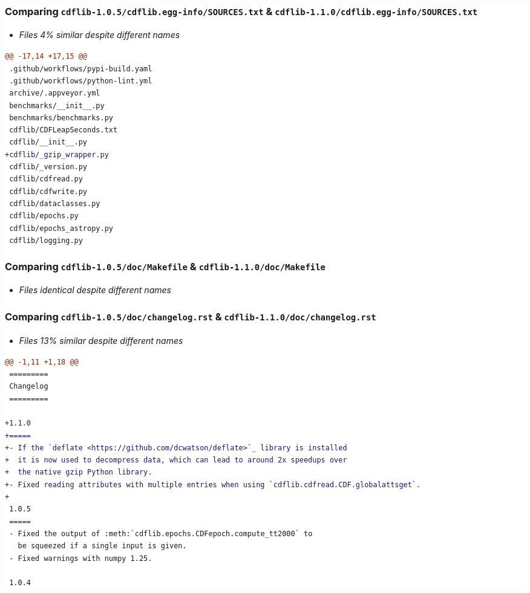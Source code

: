 ### Comparing `cdflib-1.0.5/cdflib.egg-info/SOURCES.txt` & `cdflib-1.1.0/cdflib.egg-info/SOURCES.txt`

 * *Files 4% similar despite different names*

```diff
@@ -17,14 +17,15 @@
 .github/workflows/pypi-build.yaml
 .github/workflows/python-lint.yml
 archive/.appveyor.yml
 benchmarks/__init__.py
 benchmarks/benchmarks.py
 cdflib/CDFLeapSeconds.txt
 cdflib/__init__.py
+cdflib/_gzip_wrapper.py
 cdflib/_version.py
 cdflib/cdfread.py
 cdflib/cdfwrite.py
 cdflib/dataclasses.py
 cdflib/epochs.py
 cdflib/epochs_astropy.py
 cdflib/logging.py
```

### Comparing `cdflib-1.0.5/doc/Makefile` & `cdflib-1.1.0/doc/Makefile`

 * *Files identical despite different names*

### Comparing `cdflib-1.0.5/doc/changelog.rst` & `cdflib-1.1.0/doc/changelog.rst`

 * *Files 13% similar despite different names*

```diff
@@ -1,11 +1,18 @@
 =========
 Changelog
 =========
 
+1.1.0
+=====
+- If the `deflate <https://github.com/dcwatson/deflate>`_ library is installed
+  it is now used to decompress data, which can lead to around 2x speedups over
+  the native gzip Python library.
+- Fixed reading attributes with multiple entries when using `cdflib.cdfread.CDF.globalattsget`.
+
 1.0.5
 =====
 - Fixed the output of :meth:`cdflib.epochs.CDFepoch.compute_tt2000` to
   be squeezed if a single input is given.
 - Fixed warnings with numpy 1.25.
 
 1.0.4
```
